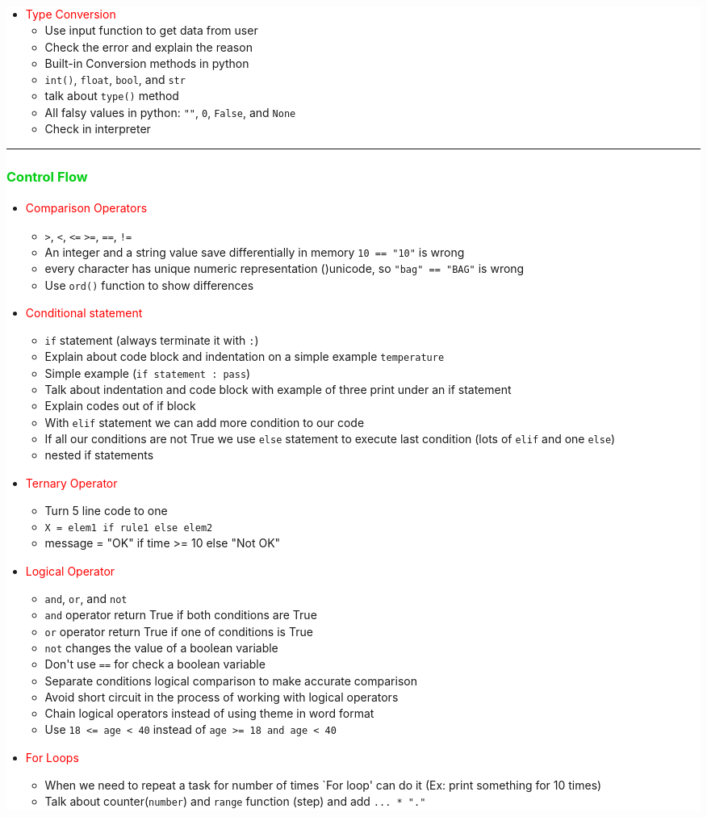 - <span style="color: Red;">Type Conversion</span>
  - Use input function to get data from user
  - Check the error and explain the reason
  - Built-in Conversion methods in python
  - `int()`, `float`, `bool`, and `str`
  - talk about `type()` method
  - All falsy values in python: `""`, `0`, `False`, and `None`
  - Check in interpreter

<hr>

### <span style="color: #03ce14;">Control Flow </span>

- <span style="color: Red;">Comparison Operators</span>

  - `>`, `<`, `<=` `>=`, `==`, `!=`
  - An integer and a string value save differentially in memory `10 == "10"` is wrong
  - every character has unique numeric representation ()unicode, so `"bag" == "BAG"` is wrong
  - Use `ord()` function to show differences

- <span style="color: Red;">Conditional statement</span>

  - `if` statement (always terminate it with `:`)
  - Explain about code block and indentation on a simple example `temperature`
  - Simple example (`if statement : pass`)
  - Talk about indentation and code block with example of three print under an if statement
  - Explain codes out of if block
  - With `elif` statement we can add more condition to our code
  - If all our conditions are not True we use `else` statement to execute last condition (lots of `elif` and one `else`)
  - nested if statements

- <span style="color: Red;">Ternary Operator</span>

  - Turn 5 line code to one
  - `X = elem1 if rule1 else elem2`
  - message = "OK" if time >= 10 else "Not OK"

- <span style="color: Red;">Logical Operator</span>

  - `and`, `or`, and `not`
  - `and` operator return True if both conditions are True
  - `or` operator return True if one of conditions is True
  - `not` changes the value of a boolean variable
  - Don't use `==` for check a boolean variable
  - Separate conditions logical comparison to make accurate comparison
  - Avoid short circuit in the process of working with logical operators
  - Chain logical operators instead of using theme in word format
  - Use `18 <= age < 40` instead of `age >= 18 and age < 40`

- <span style="color: Red;">For Loops</span>

  - When we need to repeat a task for number of times `For loop' can do it (Ex: print something for 10 times)
  - Talk about counter(`number`) and `range` function (step) and add `... * "."`
